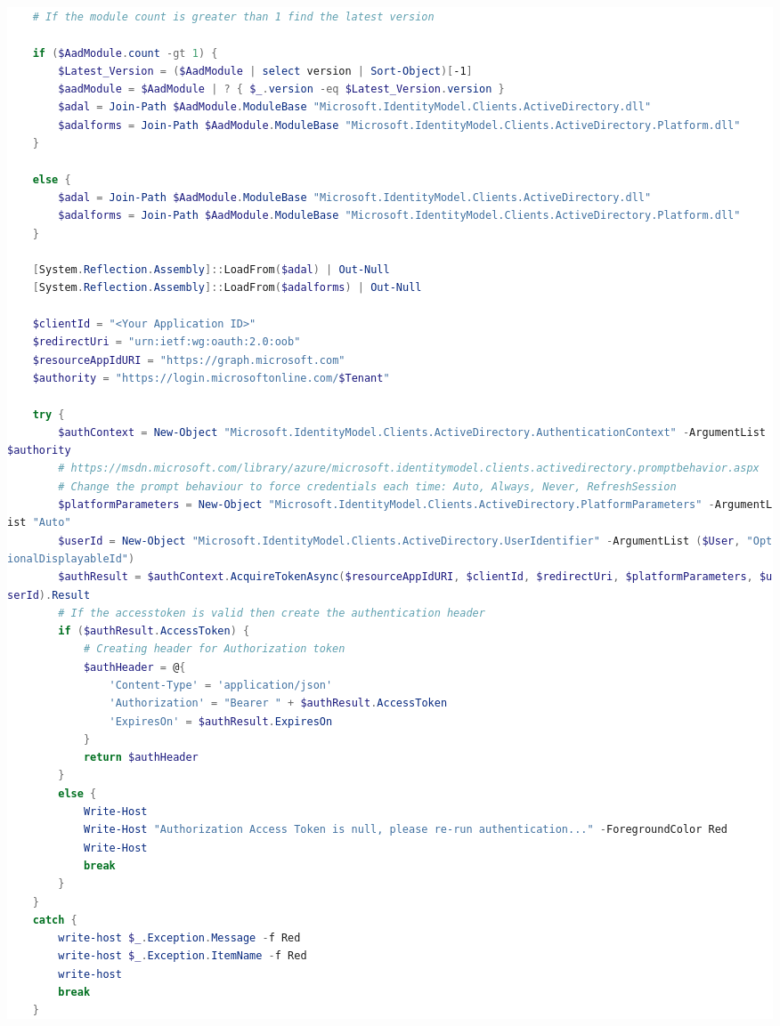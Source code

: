 ``` powershell
    # If the module count is greater than 1 find the latest version

    if ($AadModule.count -gt 1) {
        $Latest_Version = ($AadModule | select version | Sort-Object)[-1]
        $aadModule = $AadModule | ? { $_.version -eq $Latest_Version.version }
        $adal = Join-Path $AadModule.ModuleBase "Microsoft.IdentityModel.Clients.ActiveDirectory.dll"
        $adalforms = Join-Path $AadModule.ModuleBase "Microsoft.IdentityModel.Clients.ActiveDirectory.Platform.dll"
    }

    else {
        $adal = Join-Path $AadModule.ModuleBase "Microsoft.IdentityModel.Clients.ActiveDirectory.dll"
        $adalforms = Join-Path $AadModule.ModuleBase "Microsoft.IdentityModel.Clients.ActiveDirectory.Platform.dll"
    }

    [System.Reflection.Assembly]::LoadFrom($adal) | Out-Null
    [System.Reflection.Assembly]::LoadFrom($adalforms) | Out-Null

    $clientId = "<Your Application ID>"
    $redirectUri = "urn:ietf:wg:oauth:2.0:oob"
    $resourceAppIdURI = "https://graph.microsoft.com"
    $authority = "https://login.microsoftonline.com/$Tenant"

    try {
        $authContext = New-Object "Microsoft.IdentityModel.Clients.ActiveDirectory.AuthenticationContext" -ArgumentList $authority
        # https://msdn.microsoft.com/library/azure/microsoft.identitymodel.clients.activedirectory.promptbehavior.aspx
        # Change the prompt behaviour to force credentials each time: Auto, Always, Never, RefreshSession
        $platformParameters = New-Object "Microsoft.IdentityModel.Clients.ActiveDirectory.PlatformParameters" -ArgumentList "Auto"
        $userId = New-Object "Microsoft.IdentityModel.Clients.ActiveDirectory.UserIdentifier" -ArgumentList ($User, "OptionalDisplayableId")
        $authResult = $authContext.AcquireTokenAsync($resourceAppIdURI, $clientId, $redirectUri, $platformParameters, $userId).Result
        # If the accesstoken is valid then create the authentication header
        if ($authResult.AccessToken) {
            # Creating header for Authorization token
            $authHeader = @{
                'Content-Type' = 'application/json'
                'Authorization' = "Bearer " + $authResult.AccessToken
                'ExpiresOn' = $authResult.ExpiresOn
            }
            return $authHeader
        }
        else {
            Write-Host
            Write-Host "Authorization Access Token is null, please re-run authentication..." -ForegroundColor Red
            Write-Host
            break
        }
    }
    catch {
        write-host $_.Exception.Message -f Red
        write-host $_.Exception.ItemName -f Red
        write-host
        break
    }   
```